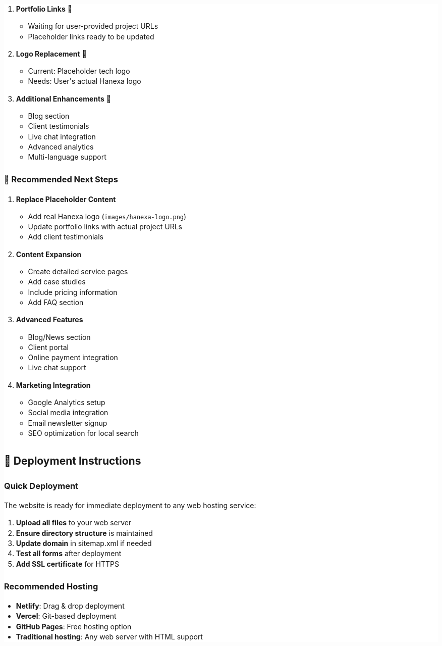 1. **Portfolio Links** 📎
   - Waiting for user-provided project URLs
   - Placeholder links ready to be updated

2. **Logo Replacement** 🎨
   - Current: Placeholder tech logo
   - Needs: User's actual Hanexa logo

3. **Additional Enhancements** 🚀
   - Blog section
   - Client testimonials
   - Live chat integration
   - Advanced analytics
   - Multi-language support

### 📝 Recommended Next Steps

1. **Replace Placeholder Content**
   - Add real Hanexa logo (`images/hanexa-logo.png`)
   - Update portfolio links with actual project URLs
   - Add client testimonials

2. **Content Expansion**
   - Create detailed service pages
   - Add case studies
   - Include pricing information
   - Add FAQ section

3. **Advanced Features**
   - Blog/News section
   - Client portal
   - Online payment integration
   - Live chat support

4. **Marketing Integration**
   - Google Analytics setup
   - Social media integration
   - Email newsletter signup
   - SEO optimization for local search

## 🚀 Deployment Instructions

### Quick Deployment
The website is ready for immediate deployment to any web hosting service:

1. **Upload all files** to your web server
2. **Ensure directory structure** is maintained
3. **Update domain** in sitemap.xml if needed
4. **Test all forms** after deployment
5. **Add SSL certificate** for HTTPS

### Recommended Hosting
- **Netlify**: Drag & drop deployment
- **Vercel**: Git-based deployment  
- **GitHub Pages**: Free hosting option
- **Traditional hosting**: Any web server with HTML support
